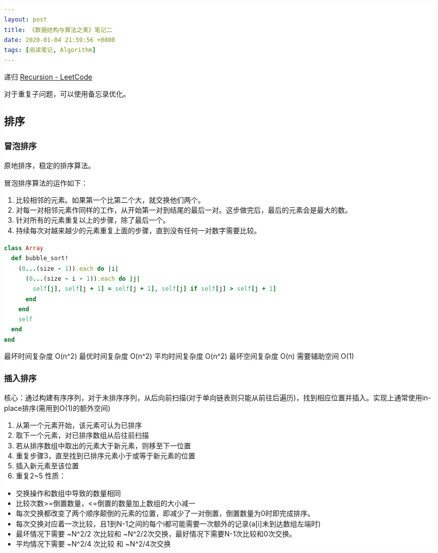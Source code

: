 ```yaml
---
layout: post
title: 《数据结构与算法之美》笔记二
date: 2020-01-04 21:59:56 +0800
tags: [阅读笔记, Algorithm]
---
```


递归
[Recursion - LeetCode](https://leetcode.com/tag/recursion/)

对于重复子问题，可以使用备忘录优化。

## 排序
### 冒泡排序
原地排序，稳定的排序算法。

冒泡排序算法的运作如下：
1. 比较相邻的元素。如果第一个比第二个大，就交换他们两个。
2. 对每一对相邻元素作同样的工作，从开始第一对到结尾的最后一对。这步做完后，最后的元素会是最大的数。
3. 针对所有的元素重复以上的步骤，除了最后一个。
4. 持续每次对越来越少的元素重复上面的步骤，直到没有任何一对数字需要比较。

```Ruby
class Array
  def bubble_sort!
    (0...(size - 1)).each do |i|
      (0...(size - i - 1)).each do |j|
        self[j], self[j + 1] = self[j + 1], self[j] if self[j] > self[j + 1]
      end
    end
    self
  end
end
```

最坏时间复杂度 O(n^2)
最优时间复杂度 O(n^2)
平均时间复杂度 O(n^2)
最坏空间复杂度 O(n) 需要辅助空间 O(1) 

### 插入排序

核心：通过构建有序序列，对于未排序序列，从后向前扫描(对于单向链表则只能从前往后遍历)，找到相应位置并插入。实现上通常使用in-place排序(需用到O(1)的额外空间)
1. 从第一个元素开始，该元素可认为已排序
2. 取下一个元素，对已排序数组从后往前扫描
3. 若从排序数组中取出的元素大于新元素，则移至下一位置
4. 重复步骤3，直至找到已排序元素小于或等于新元素的位置
5. 插入新元素至该位置
6. 重复2~5
性质：
* 交换操作和数组中导致的数量相同
* 比较次数>=倒置数量，<=倒置的数量加上数组的大小减一
* 每次交换都改变了两个顺序颠倒的元素的位置，即减少了一对倒置，倒置数量为0时即完成排序。
* 每次交换对应着一次比较，且1到N-1之间的每个i都可能需要一次额外的记录(a[i]未到达数组左端时)
* 最坏情况下需要 ~N^2/2 次比较和 ~N^2/2次交换，最好情况下需要N-1次比较和0次交换。
* 平均情况下需要 ~N^2/4 次比较 和 ~N^2/4次交换
